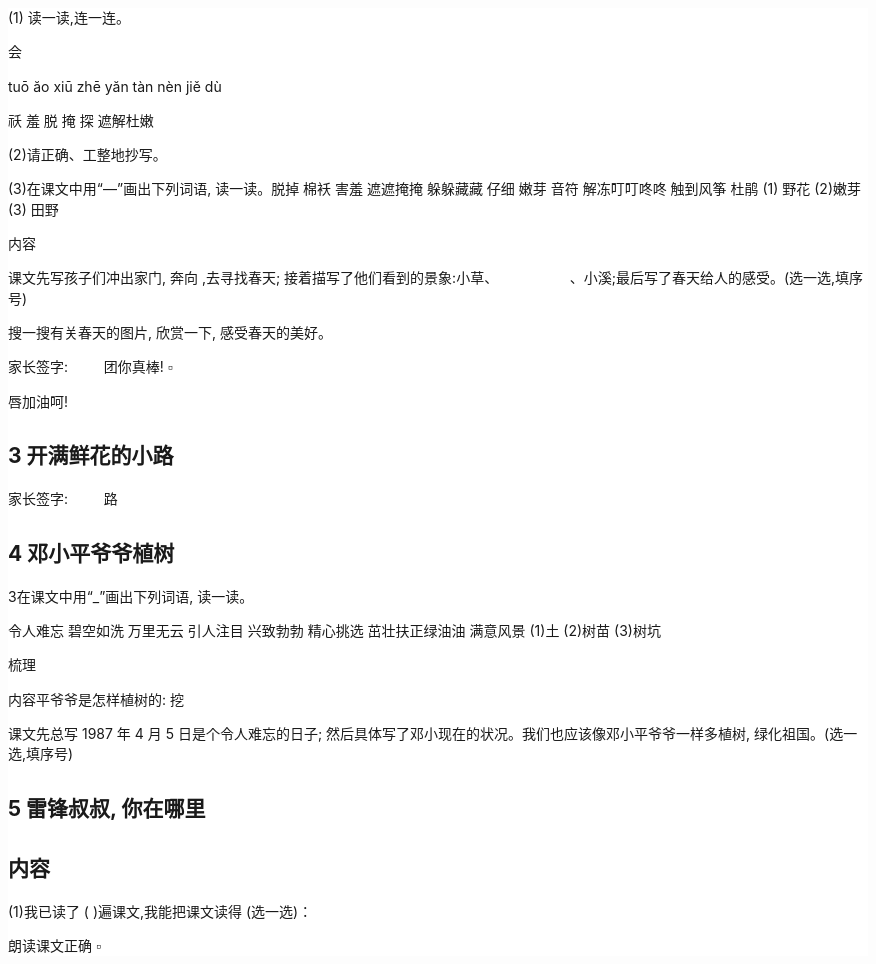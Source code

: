 (1) 读一读,连一连。

会

tuō ăo xiū zhē yăn tàn nèn jiě dù

祅 羞 脱 掩 探 遮解杜嫩

(2)请正确、工整地抄写。





(3)在课文中用“—”画出下列词语, 读一读。脱掉 棉袄 害羞 遮遮掩掩 躲躲藏藏 仔细 嫩芽 音符 解冻叮叮咚咚 触到风筝 杜鹃
(1) 野花
(2)嫩芽
(3) 田野



内容

课文先写孩子们冲出家门, 奔向 ,去寻找春天; 接着描写了他们看到的景象:小草、 $\qquad$ $\qquad$、小溪;最后写了春天给人的感受。(选一选,填序号)

搜一搜有关春天的图片, 欣赏一下, 感受春天的美好。

家长签字: $\qquad$团你真棒! $\square$


唇加油呵!

## 3 开满鲜花的小路



家长签字: $\qquad$路

## 4 邓小平爷爷植树



3在课文中用“_”画出下列词语, 读一读。

令人难忘 碧空如洗 万里无云 引人注目 兴致勃勃 精心挑选 茁壮扶正绿油油 满意风景
(1)土
(2)树苗
(3)树坑

梳理

内容平爷爷是怎样植树的: 挖

课文先总写 1987 年 4 月 5 日是个令人难忘的日子; 然后具体写了邓小现在的状况。我们也应该像邓小平爷爷一样多植树, 绿化祖国。(选一选,填序号)

## 5 雷锋叔叔, 你在哪里

## 内容

(1)我已读了 ( )遍课文,我能把课文读得 (选一选)：

朗读课文正确 $\square$
